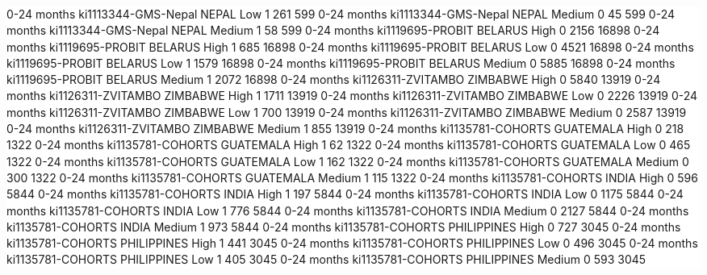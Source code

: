 0-24 months   ki1113344-GMS-Nepal        NEPAL                          Low                   1      261     599
0-24 months   ki1113344-GMS-Nepal        NEPAL                          Medium                0       45     599
0-24 months   ki1113344-GMS-Nepal        NEPAL                          Medium                1       58     599
0-24 months   ki1119695-PROBIT           BELARUS                        High                  0     2156   16898
0-24 months   ki1119695-PROBIT           BELARUS                        High                  1      685   16898
0-24 months   ki1119695-PROBIT           BELARUS                        Low                   0     4521   16898
0-24 months   ki1119695-PROBIT           BELARUS                        Low                   1     1579   16898
0-24 months   ki1119695-PROBIT           BELARUS                        Medium                0     5885   16898
0-24 months   ki1119695-PROBIT           BELARUS                        Medium                1     2072   16898
0-24 months   ki1126311-ZVITAMBO         ZIMBABWE                       High                  0     5840   13919
0-24 months   ki1126311-ZVITAMBO         ZIMBABWE                       High                  1     1711   13919
0-24 months   ki1126311-ZVITAMBO         ZIMBABWE                       Low                   0     2226   13919
0-24 months   ki1126311-ZVITAMBO         ZIMBABWE                       Low                   1      700   13919
0-24 months   ki1126311-ZVITAMBO         ZIMBABWE                       Medium                0     2587   13919
0-24 months   ki1126311-ZVITAMBO         ZIMBABWE                       Medium                1      855   13919
0-24 months   ki1135781-COHORTS          GUATEMALA                      High                  0      218    1322
0-24 months   ki1135781-COHORTS          GUATEMALA                      High                  1       62    1322
0-24 months   ki1135781-COHORTS          GUATEMALA                      Low                   0      465    1322
0-24 months   ki1135781-COHORTS          GUATEMALA                      Low                   1      162    1322
0-24 months   ki1135781-COHORTS          GUATEMALA                      Medium                0      300    1322
0-24 months   ki1135781-COHORTS          GUATEMALA                      Medium                1      115    1322
0-24 months   ki1135781-COHORTS          INDIA                          High                  0      596    5844
0-24 months   ki1135781-COHORTS          INDIA                          High                  1      197    5844
0-24 months   ki1135781-COHORTS          INDIA                          Low                   0     1175    5844
0-24 months   ki1135781-COHORTS          INDIA                          Low                   1      776    5844
0-24 months   ki1135781-COHORTS          INDIA                          Medium                0     2127    5844
0-24 months   ki1135781-COHORTS          INDIA                          Medium                1      973    5844
0-24 months   ki1135781-COHORTS          PHILIPPINES                    High                  0      727    3045
0-24 months   ki1135781-COHORTS          PHILIPPINES                    High                  1      441    3045
0-24 months   ki1135781-COHORTS          PHILIPPINES                    Low                   0      496    3045
0-24 months   ki1135781-COHORTS          PHILIPPINES                    Low                   1      405    3045
0-24 months   ki1135781-COHORTS          PHILIPPINES                    Medium                0      593    3045